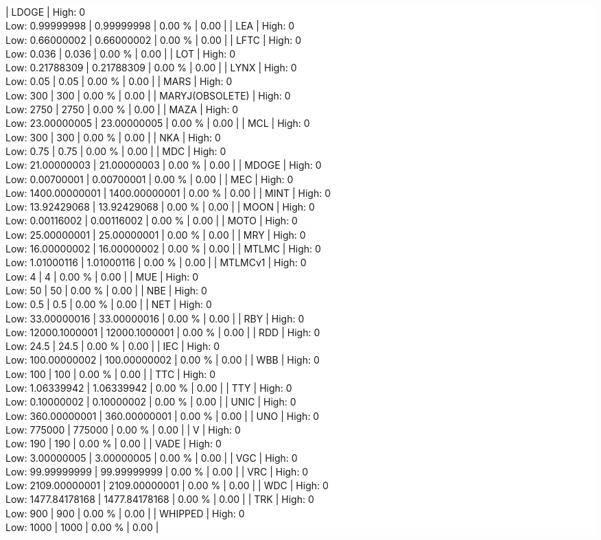 | LDOGE | High: 0<br />Low: 0.99999998 | 0.99999998 | 0.00 % | 0.00 |
| LEA | High: 0<br />Low: 0.66000002 | 0.66000002 | 0.00 % | 0.00 |
| LFTC | High: 0<br />Low: 0.036 | 0.036 | 0.00 % | 0.00 |
| LOT | High: 0<br />Low: 0.21788309 | 0.21788309 | 0.00 % | 0.00 |
| LYNX | High: 0<br />Low: 0.05 | 0.05 | 0.00 % | 0.00 |
| MARS | High: 0<br />Low: 300 | 300 | 0.00 % | 0.00 |
| MARYJ(OBSOLETE) | High: 0<br />Low: 2750 | 2750 | 0.00 % | 0.00 |
| MAZA | High: 0<br />Low: 23.00000005 | 23.00000005 | 0.00 % | 0.00 |
| MCL | High: 0<br />Low: 300 | 300 | 0.00 % | 0.00 |
| NKA | High: 0<br />Low: 0.75 | 0.75 | 0.00 % | 0.00 |
| MDC | High: 0<br />Low: 21.00000003 | 21.00000003 | 0.00 % | 0.00 |
| MDOGE | High: 0<br />Low: 0.00700001 | 0.00700001 | 0.00 % | 0.00 |
| MEC | High: 0<br />Low: 1400.00000001 | 1400.00000001 | 0.00 % | 0.00 |
| MINT | High: 0<br />Low: 13.92429068 | 13.92429068 | 0.00 % | 0.00 |
| MOON | High: 0<br />Low: 0.00116002 | 0.00116002 | 0.00 % | 0.00 |
| MOTO | High: 0<br />Low: 25.00000001 | 25.00000001 | 0.00 % | 0.00 |
| MRY | High: 0<br />Low: 16.00000002 | 16.00000002 | 0.00 % | 0.00 |
| MTLMC | High: 0<br />Low: 1.01000116 | 1.01000116 | 0.00 % | 0.00 |
| MTLMCv1 | High: 0<br />Low: 4 | 4 | 0.00 % | 0.00 |
| MUE | High: 0<br />Low: 50 | 50 | 0.00 % | 0.00 |
| NBE | High: 0<br />Low: 0.5 | 0.5 | 0.00 % | 0.00 |
| NET | High: 0<br />Low: 33.00000016 | 33.00000016 | 0.00 % | 0.00 |
| RBY | High: 0<br />Low: 12000.1000001 | 12000.1000001 | 0.00 % | 0.00 |
| RDD | High: 0<br />Low: 24.5 | 24.5 | 0.00 % | 0.00 |
| IEC | High: 0<br />Low: 100.00000002 | 100.00000002 | 0.00 % | 0.00 |
| WBB | High: 0<br />Low: 100 | 100 | 0.00 % | 0.00 |
| TTC | High: 0<br />Low: 1.06339942 | 1.06339942 | 0.00 % | 0.00 |
| TTY | High: 0<br />Low: 0.10000002 | 0.10000002 | 0.00 % | 0.00 |
| UNIC | High: 0<br />Low: 360.00000001 | 360.00000001 | 0.00 % | 0.00 |
| UNO | High: 0<br />Low: 775000 | 775000 | 0.00 % | 0.00 |
| V | High: 0<br />Low: 190 | 190 | 0.00 % | 0.00 |
| VADE | High: 0<br />Low: 3.00000005 | 3.00000005 | 0.00 % | 0.00 |
| VGC | High: 0<br />Low: 99.99999999 | 99.99999999 | 0.00 % | 0.00 |
| VRC | High: 0<br />Low: 2109.00000001 | 2109.00000001 | 0.00 % | 0.00 |
| WDC | High: 0<br />Low: 1477.84178168 | 1477.84178168 | 0.00 % | 0.00 |
| TRK | High: 0<br />Low: 900 | 900 | 0.00 % | 0.00 |
| WHIPPED | High: 0<br />Low: 1000 | 1000 | 0.00 % | 0.00 |